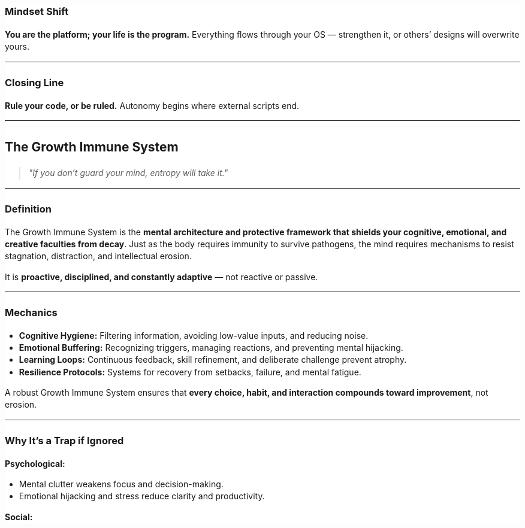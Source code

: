 
### **Mindset Shift**

**You are the platform; your life is the program.**
Everything flows through your OS — strengthen it, or others’ designs will overwrite yours.

---

### **Closing Line**

**Rule your code, or be ruled.**
Autonomy begins where external scripts end.

---

## **The Growth Immune System**

> *"If you don’t guard your mind, entropy will take it."*

---

### **Definition**

The Growth Immune System is the **mental architecture and protective framework that shields your cognitive, emotional, and creative faculties from decay**.
Just as the body requires immunity to survive pathogens, the mind requires mechanisms to resist stagnation, distraction, and intellectual erosion.

It is **proactive, disciplined, and constantly adaptive** — not reactive or passive.

---

### **Mechanics**

* **Cognitive Hygiene:** Filtering information, avoiding low-value inputs, and reducing noise.
* **Emotional Buffering:** Recognizing triggers, managing reactions, and preventing mental hijacking.
* **Learning Loops:** Continuous feedback, skill refinement, and deliberate challenge prevent atrophy.
* **Resilience Protocols:** Systems for recovery from setbacks, failure, and mental fatigue.

A robust Growth Immune System ensures that **every choice, habit, and interaction compounds toward improvement**, not erosion.

---

### **Why It’s a Trap if Ignored**

**Psychological:**

* Mental clutter weakens focus and decision-making.
* Emotional hijacking and stress reduce clarity and productivity.

**Social:**
